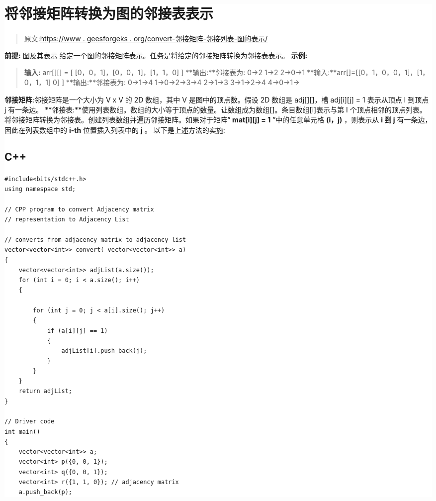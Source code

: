 # 将邻接矩阵转换为图的邻接表表示

> 原文:[https://www . geesforgeks . org/convert-邻接矩阵-邻接列表-图的表示/](https://www.geeksforgeeks.org/convert-adjacency-matrix-to-adjacency-list-representation-of-graph/)

**前提:** [图及其表示](https://www.geeksforgeeks.org/graph-and-its-representations/)
给定一个图的[邻接矩阵表示](https://www.geeksforgeeks.org/graph-and-its-representations/)。任务是将给定的邻接矩阵转换为邻接表表示。
**示例:**

> **输入:** arr[][] = [ [0，0，1]，[0，0，1]，[1，1，0] ]
> **输出:**邻接表为:
> 0->2
> 1->2
> 2->0->1
> **输入:**arr[]=[[0，1，0，0，1]，[1，0，1，1] 0] ]
> **输出:**邻接表为:
> 0->1->4
> 1->0->2->3->4
> 2->1->3
> 3->1->2->4
> 4->0->1->

**邻接矩阵**:邻接矩阵是一个大小为 V x V 的 2D 数组，其中 V 是图中的顶点数。假设 2D 数组是 adj[][]，槽 adj[i][j] = 1 表示从顶点 I 到顶点 j 有一条边。
**邻接表:**使用列表数组。数组的大小等于顶点的数量。让数组成为数组[]。条目数组[i]表示与第 I 个顶点相邻的顶点列表。
将邻接矩阵转换为邻接表。创建列表数组并遍历邻接矩阵。如果对于矩阵“ **mat[i][j] = 1** ”中的任意单元格 **(i，j)** ，则表示从 **i 到 j** 有一条边，因此在列表数组中的 **i-th** 位置插入列表中的 **j** 。
以下是上述方法的实施:

## C++

```
#include<bits/stdc++.h>
using namespace std;

// CPP program to convert Adjacency matrix
// representation to Adjacency List

// converts from adjacency matrix to adjacency list
vector<vector<int>> convert( vector<vector<int>> a)
{
    vector<vector<int>> adjList(a.size());
    for (int i = 0; i < a.size(); i++)
    {

        for (int j = 0; j < a[i].size(); j++)
        {
            if (a[i][j] == 1)
            {
                adjList[i].push_back(j);
            }
        }
    }
    return adjList;
}

// Driver code
int main()
{
    vector<vector<int>> a;
    vector<int> p({0, 0, 1});
    vector<int> q({0, 0, 1});
    vector<int> r({1, 1, 0}); // adjacency matrix
    a.push_back(p);
```